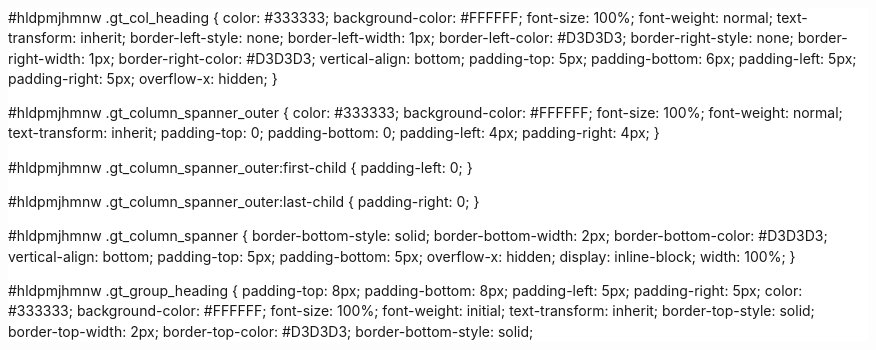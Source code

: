 #hldpmjhmnw .gt_col_heading {
  color: #333333;
  background-color: #FFFFFF;
  font-size: 100%;
  font-weight: normal;
  text-transform: inherit;
  border-left-style: none;
  border-left-width: 1px;
  border-left-color: #D3D3D3;
  border-right-style: none;
  border-right-width: 1px;
  border-right-color: #D3D3D3;
  vertical-align: bottom;
  padding-top: 5px;
  padding-bottom: 6px;
  padding-left: 5px;
  padding-right: 5px;
  overflow-x: hidden;
}

#hldpmjhmnw .gt_column_spanner_outer {
  color: #333333;
  background-color: #FFFFFF;
  font-size: 100%;
  font-weight: normal;
  text-transform: inherit;
  padding-top: 0;
  padding-bottom: 0;
  padding-left: 4px;
  padding-right: 4px;
}

#hldpmjhmnw .gt_column_spanner_outer:first-child {
  padding-left: 0;
}

#hldpmjhmnw .gt_column_spanner_outer:last-child {
  padding-right: 0;
}

#hldpmjhmnw .gt_column_spanner {
  border-bottom-style: solid;
  border-bottom-width: 2px;
  border-bottom-color: #D3D3D3;
  vertical-align: bottom;
  padding-top: 5px;
  padding-bottom: 5px;
  overflow-x: hidden;
  display: inline-block;
  width: 100%;
}

#hldpmjhmnw .gt_group_heading {
  padding-top: 8px;
  padding-bottom: 8px;
  padding-left: 5px;
  padding-right: 5px;
  color: #333333;
  background-color: #FFFFFF;
  font-size: 100%;
  font-weight: initial;
  text-transform: inherit;
  border-top-style: solid;
  border-top-width: 2px;
  border-top-color: #D3D3D3;
  border-bottom-style: solid;